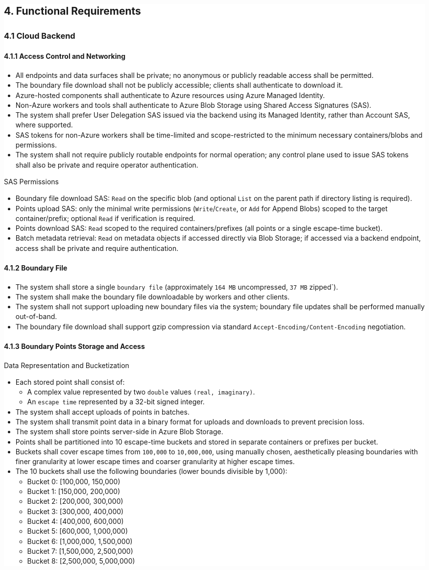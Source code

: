 ## 4. Functional Requirements

### 4.1 Cloud Backend

#### 4.1.1 Access Control and Networking
- All endpoints and data surfaces shall be private; no anonymous or publicly readable access shall be permitted.
- The boundary file download shall not be publicly accessible; clients shall authenticate to download it.
- Azure-hosted components shall authenticate to Azure resources using Azure Managed Identity.
- Non-Azure workers and tools shall authenticate to Azure Blob Storage using Shared Access Signatures (SAS).
- The system shall prefer User Delegation SAS issued via the backend using its Managed Identity, rather than Account SAS, where supported.
- SAS tokens for non-Azure workers shall be time-limited and scope-restricted to the minimum necessary containers/blobs and permissions.
- The system shall not require publicly routable endpoints for normal operation; any control plane used to issue SAS tokens shall also be private and require operator authentication.

SAS Permissions
- Boundary file download SAS: `Read` on the specific blob (and optional `List` on the parent path if directory listing is required).
- Points upload SAS: only the minimal write permissions (`Write`/`Create`, or `Add` for Append Blobs) scoped to the target container/prefix; optional `Read` if verification is required.
- Points download SAS: `Read` scoped to the required containers/prefixes (all points or a single escape-time bucket).
- Batch metadata retrieval: `Read` on metadata objects if accessed directly via Blob Storage; if accessed via a backend endpoint, access shall be private and require authentication.

#### 4.1.2 Boundary File
- The system shall store a single `boundary file` (approximately `164 MB` uncompressed, `37 MB` zipped`).
- The system shall make the boundary file downloadable by workers and other clients.
- The system shall not support uploading new boundary files via the system; boundary file updates shall be performed manually out-of-band.
- The boundary file download shall support gzip compression via standard `Accept-Encoding/Content-Encoding` negotiation.

#### 4.1.3 Boundary Points Storage and Access

Data Representation and Bucketization
- Each stored point shall consist of:
  - A complex value represented by two `double` values `(real, imaginary)`.
  - An `escape time` represented by a 32-bit signed integer.
- The system shall accept uploads of points in batches.
- The system shall transmit point data in a binary format for uploads and downloads to prevent precision loss.
- The system shall store points server-side in Azure Blob Storage.
- Points shall be partitioned into 10 escape-time buckets and stored in separate containers or prefixes per bucket.
- Buckets shall cover escape times from `100,000` to `10,000,000`, using manually chosen, aesthetically pleasing boundaries with finer granularity at lower escape times and coarser granularity at higher escape times.
- The 10 buckets shall use the following boundaries (lower bounds divisible by 1,000):
  - Bucket 0: [100,000, 150,000)
  - Bucket 1: [150,000, 200,000)
  - Bucket 2: [200,000, 300,000)
  - Bucket 3: [300,000, 400,000)
  - Bucket 4: [400,000, 600,000)
  - Bucket 5: [600,000, 1,000,000)
  - Bucket 6: [1,000,000, 1,500,000)
  - Bucket 7: [1,500,000, 2,500,000)
  - Bucket 8: [2,500,000, 5,000,000)